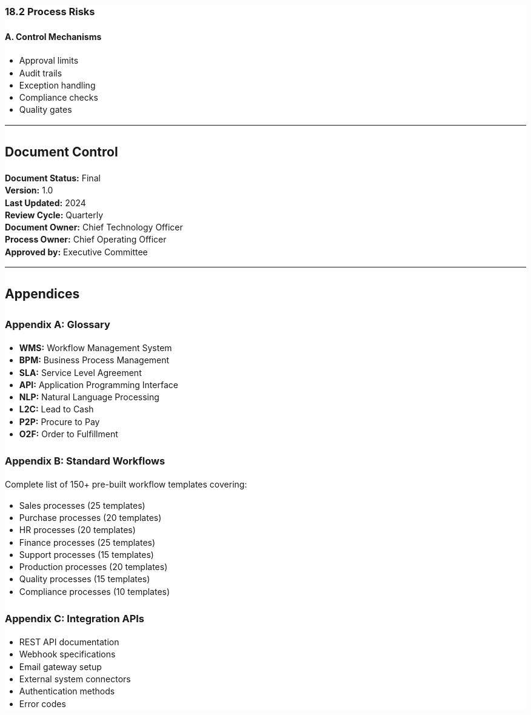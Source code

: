 ### 18.2 Process Risks

#### A. Control Mechanisms
- Approval limits
- Audit trails
- Exception handling
- Compliance checks
- Quality gates

---

## Document Control

**Document Status:** Final  
**Version:** 1.0  
**Last Updated:** 2024  
**Review Cycle:** Quarterly  
**Document Owner:** Chief Technology Officer  
**Process Owner:** Chief Operating Officer  
**Approved by:** Executive Committee  

---

## Appendices

### Appendix A: Glossary
- **WMS:** Workflow Management System
- **BPM:** Business Process Management
- **SLA:** Service Level Agreement
- **API:** Application Programming Interface
- **NLP:** Natural Language Processing
- **L2C:** Lead to Cash
- **P2P:** Procure to Pay
- **O2F:** Order to Fulfillment

### Appendix B: Standard Workflows
Complete list of 150+ pre-built workflow templates covering:
- Sales processes (25 templates)
- Purchase processes (20 templates)
- HR processes (20 templates)
- Finance processes (25 templates)
- Support processes (15 templates)
- Production processes (20 templates)
- Quality processes (15 templates)
- Compliance processes (10 templates)

### Appendix C: Integration APIs
- REST API documentation
- Webhook specifications
- Email gateway setup
- External system connectors
- Authentication methods
- Error codes
